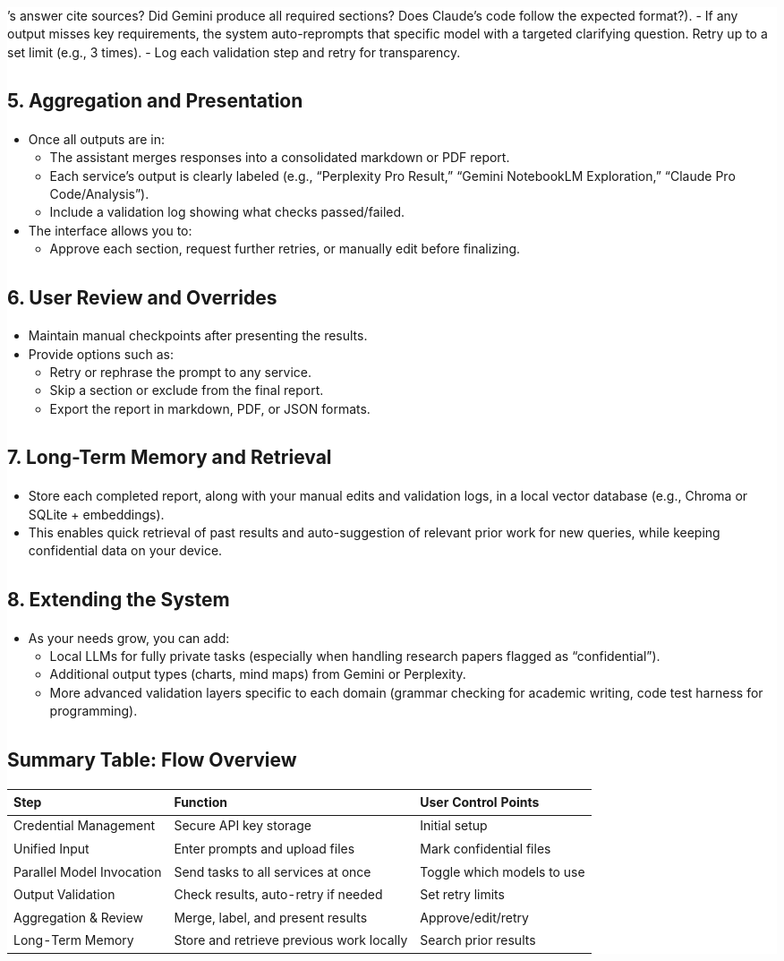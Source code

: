 ’s answer cite sources? Did Gemini produce all required sections? Does Claude’s code follow the expected format?).
    - If any output misses key requirements, the system auto-reprompts that specific model with a targeted clarifying question. Retry up to a set limit (e.g., 3 times).
    - Log each validation step and retry for transparency.


## 5. **Aggregation and Presentation**

- Once all outputs are in:
    - The assistant merges responses into a consolidated markdown or PDF report.
    - Each service’s output is clearly labeled (e.g., “Perplexity Pro Result,” “Gemini NotebookLM Exploration,” “Claude Pro Code/Analysis”).
    - Include a validation log showing what checks passed/failed.
- The interface allows you to:
    - Approve each section, request further retries, or manually edit before finalizing.


## 6. **User Review and Overrides**

- Maintain manual checkpoints after presenting the results.
- Provide options such as:
    - Retry or rephrase the prompt to any service.
    - Skip a section or exclude from the final report.
    - Export the report in markdown, PDF, or JSON formats.


## 7. **Long-Term Memory and Retrieval**

- Store each completed report, along with your manual edits and validation logs, in a local vector database (e.g., Chroma or SQLite + embeddings).
- This enables quick retrieval of past results and auto-suggestion of relevant prior work for new queries, while keeping confidential data on your device.


## 8. **Extending the System**

- As your needs grow, you can add:
    - Local LLMs for fully private tasks (especially when handling research papers flagged as “confidential”).
    - Additional output types (charts, mind maps) from Gemini or Perplexity.
    - More advanced validation layers specific to each domain (grammar checking for academic writing, code test harness for programming).


## **Summary Table: Flow Overview**

| Step | Function | User Control Points |
| :-- | :-- | :-- |
| Credential Management | Secure API key storage | Initial setup |
| Unified Input | Enter prompts and upload files | Mark confidential files |
| Parallel Model Invocation | Send tasks to all services at once | Toggle which models to use |
| Output Validation | Check results, auto-retry if needed | Set retry limits |
| Aggregation \& Review | Merge, label, and present results | Approve/edit/retry |
| Long-Term Memory | Store and retrieve previous work locally | Search prior results |

